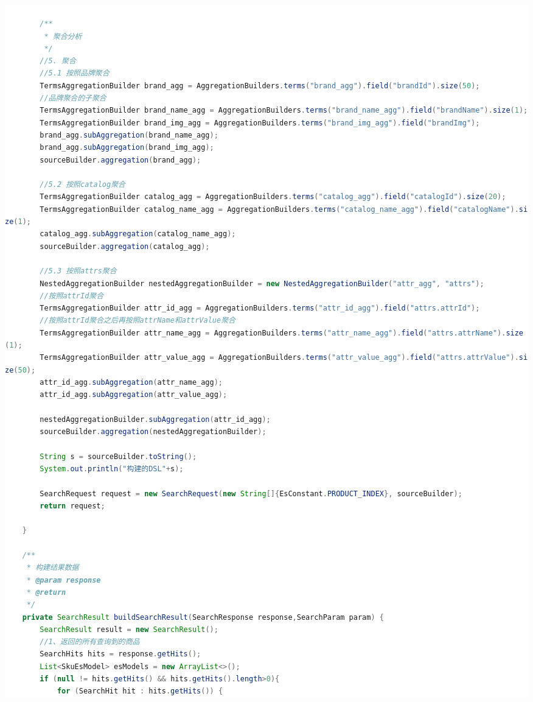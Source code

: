 ~~~java

        /**
         * 聚合分析
         */
        //5. 聚合
        //5.1 按照品牌聚合
        TermsAggregationBuilder brand_agg = AggregationBuilders.terms("brand_agg").field("brandId").size(50);
        //品牌聚合的子聚合
        TermsAggregationBuilder brand_name_agg = AggregationBuilders.terms("brand_name_agg").field("brandName").size(1);
        TermsAggregationBuilder brand_img_agg = AggregationBuilders.terms("brand_img_agg").field("brandImg");
        brand_agg.subAggregation(brand_name_agg);
        brand_agg.subAggregation(brand_img_agg);
        sourceBuilder.aggregation(brand_agg);

        //5.2 按照catalog聚合
        TermsAggregationBuilder catalog_agg = AggregationBuilders.terms("catalog_agg").field("catalogId").size(20);
        TermsAggregationBuilder catalog_name_agg = AggregationBuilders.terms("catalog_name_agg").field("catalogName").size(1);
        catalog_agg.subAggregation(catalog_name_agg);
        sourceBuilder.aggregation(catalog_agg);

        //5.3 按照attrs聚合
        NestedAggregationBuilder nestedAggregationBuilder = new NestedAggregationBuilder("attr_agg", "attrs");
        //按照attrId聚合
        TermsAggregationBuilder attr_id_agg = AggregationBuilders.terms("attr_id_agg").field("attrs.attrId");
        //按照attrId聚合之后再按照attrName和attrValue聚合
        TermsAggregationBuilder attr_name_agg = AggregationBuilders.terms("attr_name_agg").field("attrs.attrName").size(1);
        TermsAggregationBuilder attr_value_agg = AggregationBuilders.terms("attr_value_agg").field("attrs.attrValue").size(50);
        attr_id_agg.subAggregation(attr_name_agg);
        attr_id_agg.subAggregation(attr_value_agg);

        nestedAggregationBuilder.subAggregation(attr_id_agg);
        sourceBuilder.aggregation(nestedAggregationBuilder);

        String s = sourceBuilder.toString();
        System.out.println("构建的DSL"+s);

        SearchRequest request = new SearchRequest(new String[]{EsConstant.PRODUCT_INDEX}, sourceBuilder);
        return request;

    }

    /**
     * 构建结果数据
     * @param response
     * @return
     */
    private SearchResult buildSearchResult(SearchResponse response,SearchParam param) {
        SearchResult result = new SearchResult();
        //1、返回的所有查询到的商品
        SearchHits hits = response.getHits();
        List<SkuEsModel> esModels = new ArrayList<>();
        if (null != hits.getHits() && hits.getHits().length>0){
            for (SearchHit hit : hits.getHits()) {
~~~